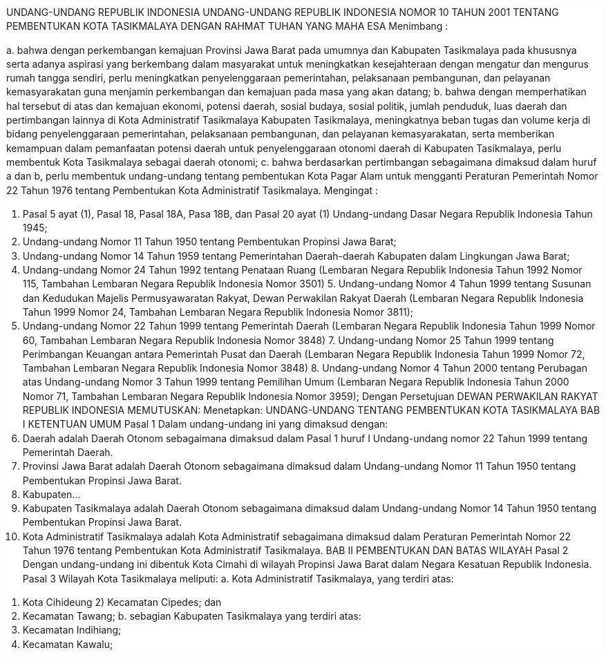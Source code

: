  UNDANG-UNDANG REPUBLIK INDONESIA UNDANG-UNDANG REPUBLIK INDONESIA NOMOR 10 TAHUN 2001 TENTANG PEMBENTUKAN KOTA TASIKMALAYA
DENGAN RAHMAT TUHAN YANG MAHA ESA
Menimbang :

a. bahwa dengan perkembangan kemajuan Provinsi Jawa Barat pada umumnya dan Kabupaten Tasikmalaya pada khususnya serta adanya aspirasi yang berkembang dalam masyarakat untuk meningkatkan kesejahteraan dengan mengatur dan mengurus rumah tangga sendiri, perlu meningkatkan penyelenggaraan pemerintahan, pelaksanaan pembangunan, dan pelayanan kemasyarakatan guna menjamin perkembangan dan kemajuan pada masa yang akan datang;
b. bahwa dengan memperhatikan hal tersebut di atas dan kemajuan ekonomi, potensi daerah, sosial budaya, sosial politik, jumlah penduduk, luas daerah dan pertimbangan lainnya di Kota Administratif Tasikmalaya Kabupaten Tasikmalaya, meningkatnya beban tugas dan volume kerja di bidang penyelenggaraan pemerintahan, pelaksanaan pembangunan, dan pelayanan kemasyarakatan, serta memberikan kemampuan dalam pemanfaatan potensi daerah untuk penyelenggaraan otonomi daerah di Kabupaten Tasikmalaya, perlu membentuk Kota Tasikmalaya sebagai daerah otonomi;
c. bahwa berdasarkan pertimbangan sebagaimana dimaksud dalam huruf a dan b, perlu membentuk undang-undang tentang pembentukan Kota Pagar Alam untuk mengganti Peraturan Pemerintah Nomor 22 Tahun 1976 tentang Pembentukan Kota Administratif Tasikmalaya.
Mengingat :

1. Pasal 5 ayat (1), Pasal 18, Pasal 18A, Pasa 18B, dan Pasal 20 ayat (1) Undang-undang Dasar Negara Republik Indonesia Tahun 1945;
2. Undang-undang Nomor 11 Tahun 1950 tentang Pembentukan Propinsi Jawa Barat;
3. Undang-undang Nomor 14 Tahun 1959 tentang Pemerintahan Daerah-daerah Kabupaten dalam Lingkungan Jawa Barat;
4. Undang-undang Nomor 24 Tahun 1992 tentang Penataan Ruang (Lembaran Negara Republik Indonesia Tahun 1992 Nomor 115, Tambahan Lembaran Negara Republik Indonesia Nomor 3501) 5. Undang-undang Nomor 4 Tahun 1999 tentang Susunan dan Kedudukan Majelis Permusyawaratan Rakyat, Dewan Perwakilan Rakyat Daerah (Lembaran Negara Republik Indonesia Tahun 1999 Nomor 24, Tambahan Lembaran Negara Republik Indonesia Nomor 3811);
6. Undang-undang Nomor 22 Tahun 1999 tentang Pemerintah Daerah (Lembaran Negara Republik Indonesia Tahun 1999 Nomor 60, Tambahan Lembaran Negara Republik Indonesia Nomor 3848) 7. Undang-undang Nomor 25 Tahun 1999 tentang Perimbangan Keuangan antara Pemerintah Pusat dan Daerah (Lembaran Negara Republik Indonesia Tahun 1999 Nomor 72, Tambahan Lembaran Negara Republik Indonesia Nomor 3848) 8. Undang-undang Nomor 4 Tahun 2000 tentang Perubagan atas Undang-undang Nomor 3 Tahun 1999 tentang Pemilihan Umum (Lembaran Negara Republik Indonesia Tahun 2000 Nomor 71, Tambahan Lembaran Negara Republik Indonesia Nomor 3959); Dengan Persetujuan DEWAN PERWAKILAN RAKYAT REPUBLIK INDONESIA
MEMUTUSKAN:
 Menetapkan: UNDANG-UNDANG TENTANG PEMBENTUKAN KOTA TASIKMALAYA
BAB I KETENTUAN UMUM
Pasal 1
Dalam undang-undang ini yang dimaksud dengan:
1. Daerah adalah Daerah Otonom sebagaimana dimaksud dalam Pasal 1 huruf I Undang-undang nomor 22 Tahun 1999 tentang Pemerintah Daerah.
2. Provinsi Jawa Barat adalah Daerah Otonom sebagaimana dimaksud dalam Undang-undang Nomor 11 Tahun 1950 tentang Pembentukan Propinsi Jawa Barat.
3. Kabupaten...
3. Kabupaten Tasikmalaya adalah Daerah Otonom sebagaimana dimaksud dalam Undang-undang Nomor 14 Tahun 1950 tentang Pembentukan Propinsi Jawa Barat.
4. Kota Administratif Tasikmalaya adalah Kota Administratif sebagaimana dimaksud dalam Peraturan Pemerintah Nomor 22 Tahun 1976 tentang Pembentukan Kota Administratif Tasikmalaya.
BAB II PEMBENTUKAN DAN BATAS WILAYAH
Pasal 2
Dengan undang-undang ini dibentuk Kota Cimahi di wilayah Propinsi Jawa Barat dalam Negara Kesatuan Republik Indonesia.
Pasal 3
Wilayah Kota Tasikmalaya meliputi:
a. Kota Administratif Tasikmalaya, yang terdiri atas:
1) Kota Cihideung 2) Kecamatan Cipedes; dan
3) Kecamatan Tawang;
b. sebagian Kabupaten Tasikmalaya yang terdiri atas:
1) Kecamatan Indihiang;
2) Kecamatan Kawalu;